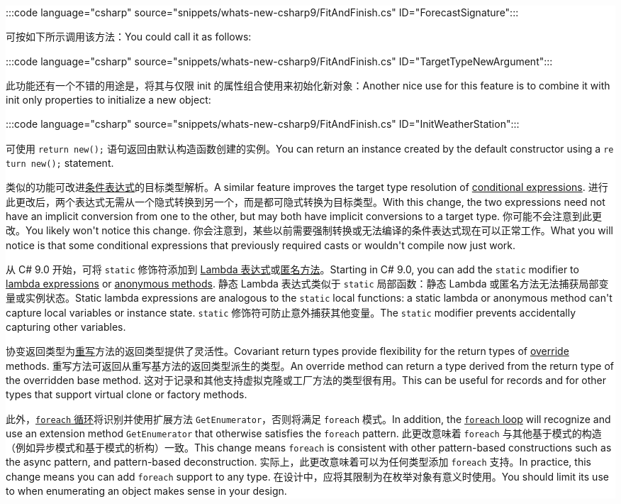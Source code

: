 :::code language="csharp" source="snippets/whats-new-csharp9/FitAndFinish.cs" ID="ForecastSignature":::

<span data-ttu-id="b3cec-302">可按如下所示调用该方法：</span><span class="sxs-lookup"><span data-stu-id="b3cec-302">You could call it as follows:</span></span>

:::code language="csharp" source="snippets/whats-new-csharp9/FitAndFinish.cs" ID="TargetTypeNewArgument":::

<span data-ttu-id="b3cec-303">此功能还有一个不错的用途是，将其与仅限 init 的属性组合使用来初始化新对象：</span><span class="sxs-lookup"><span data-stu-id="b3cec-303">Another nice use for this feature is to combine it with init only properties to initialize a new object:</span></span>

:::code language="csharp" source="snippets/whats-new-csharp9/FitAndFinish.cs" ID="InitWeatherStation":::

<span data-ttu-id="b3cec-304">可使用 `return new();` 语句返回由默认构造函数创建的实例。</span><span class="sxs-lookup"><span data-stu-id="b3cec-304">You can return an instance created by the default constructor using a `return new();` statement.</span></span>

<span data-ttu-id="b3cec-305">类似的功能可改进[条件表达式](../language-reference/operators/conditional-operator.md)的目标类型解析。</span><span class="sxs-lookup"><span data-stu-id="b3cec-305">A similar feature improves the target type resolution of [conditional expressions](../language-reference/operators/conditional-operator.md).</span></span> <span data-ttu-id="b3cec-306">进行此更改后，两个表达式无需从一个隐式转换到另一个，而是都可隐式转换为目标类型。</span><span class="sxs-lookup"><span data-stu-id="b3cec-306">With this change, the two expressions need not have an implicit conversion from one to the other, but may both have implicit conversions to a target type.</span></span> <span data-ttu-id="b3cec-307">你可能不会注意到此更改。</span><span class="sxs-lookup"><span data-stu-id="b3cec-307">You likely won't notice this change.</span></span> <span data-ttu-id="b3cec-308">你会注意到，某些以前需要强制转换或无法编译的条件表达式现在可以正常工作。</span><span class="sxs-lookup"><span data-stu-id="b3cec-308">What you will notice is that some conditional expressions that previously required casts or wouldn't compile now just work.</span></span>

<span data-ttu-id="b3cec-309">从 C# 9.0 开始，可将 `static` 修饰符添加到 [Lambda 表达式](../language-reference/operators/lambda-expressions.md)或[匿名方法](../language-reference/operators/delegate-operator.md)。</span><span class="sxs-lookup"><span data-stu-id="b3cec-309">Starting in C# 9.0, you can add the `static` modifier to [lambda expressions](../language-reference/operators/lambda-expressions.md) or [anonymous methods](../language-reference/operators/delegate-operator.md).</span></span> <span data-ttu-id="b3cec-310">静态 Lambda 表达式类似于 `static` 局部函数：静态 Lambda 或匿名方法无法捕获局部变量或实例状态。</span><span class="sxs-lookup"><span data-stu-id="b3cec-310">Static lambda expressions are analogous to the `static` local functions: a static lambda or anonymous method can't capture local variables or instance state.</span></span> <span data-ttu-id="b3cec-311">`static` 修饰符可防止意外捕获其他变量。</span><span class="sxs-lookup"><span data-stu-id="b3cec-311">The `static` modifier prevents accidentally capturing other variables.</span></span>

<span data-ttu-id="b3cec-312">协变返回类型为[重写](../language-reference/keywords/override.md)方法的返回类型提供了灵活性。</span><span class="sxs-lookup"><span data-stu-id="b3cec-312">Covariant return types provide flexibility for the return types of [override](../language-reference/keywords/override.md) methods.</span></span> <span data-ttu-id="b3cec-313">重写方法可返回从重写基方法的返回类型派生的类型。</span><span class="sxs-lookup"><span data-stu-id="b3cec-313">An override method can return a type derived from the return type of the overridden base method.</span></span> <span data-ttu-id="b3cec-314">这对于记录和其他支持虚拟克隆或工厂方法的类型很有用。</span><span class="sxs-lookup"><span data-stu-id="b3cec-314">This can be useful for records and for other types that support virtual clone or factory methods.</span></span>

<span data-ttu-id="b3cec-315">此外，[`foreach` 循环](../language-reference/keywords/foreach-in.md)将识别并使用扩展方法 `GetEnumerator`，否则将满足 `foreach` 模式。</span><span class="sxs-lookup"><span data-stu-id="b3cec-315">In addition, the [`foreach` loop](../language-reference/keywords/foreach-in.md) will recognize and use an extension method `GetEnumerator` that otherwise satisfies the `foreach` pattern.</span></span> <span data-ttu-id="b3cec-316">此更改意味着 `foreach` 与其他基于模式的构造（例如异步模式和基于模式的析构）一致。</span><span class="sxs-lookup"><span data-stu-id="b3cec-316">This change means `foreach` is consistent with other pattern-based constructions such as the async pattern, and pattern-based deconstruction.</span></span> <span data-ttu-id="b3cec-317">实际上，此更改意味着可以为任何类型添加 `foreach` 支持。</span><span class="sxs-lookup"><span data-stu-id="b3cec-317">In practice, this change means you can add `foreach` support to any type.</span></span> <span data-ttu-id="b3cec-318">在设计中，应将其限制为在枚举对象有意义时使用。</span><span class="sxs-lookup"><span data-stu-id="b3cec-318">You should limit its use to when enumerating an object makes sense in your design.</span></span>
